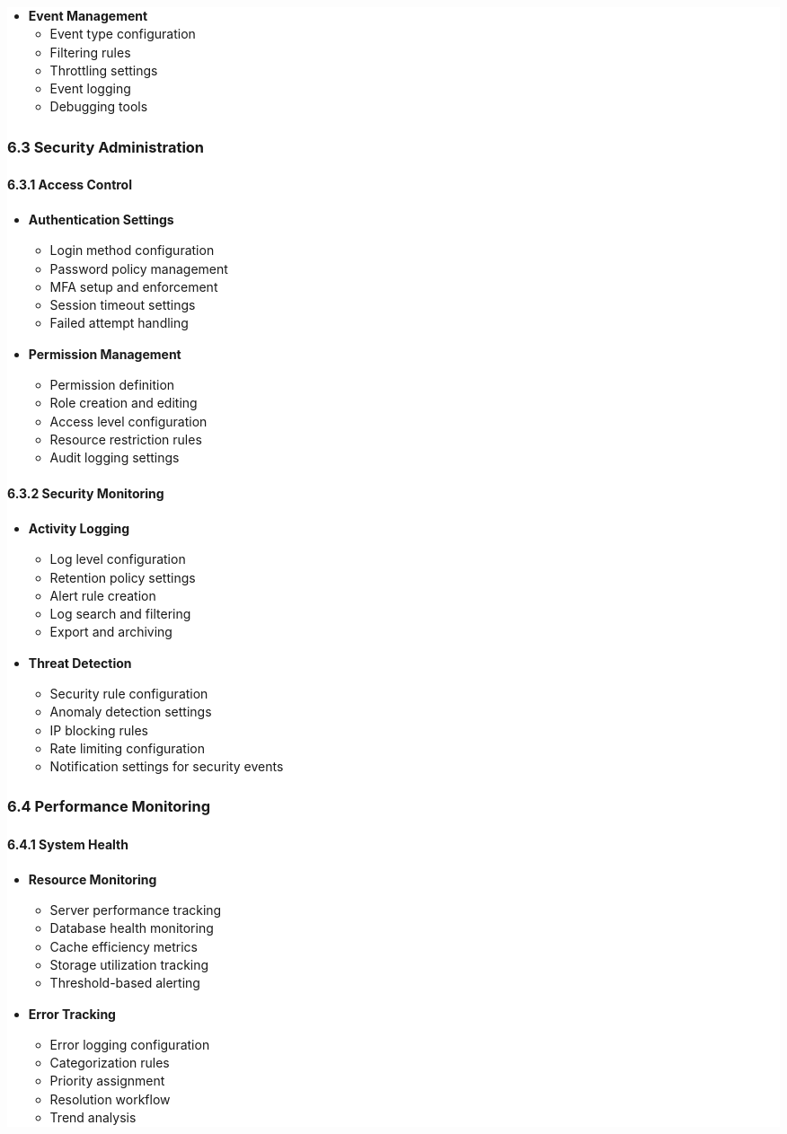 - **Event Management**
  - Event type configuration
  - Filtering rules
  - Throttling settings
  - Event logging
  - Debugging tools

### 6.3 Security Administration

#### 6.3.1 Access Control
- **Authentication Settings**
  - Login method configuration
  - Password policy management
  - MFA setup and enforcement
  - Session timeout settings
  - Failed attempt handling

- **Permission Management**
  - Permission definition
  - Role creation and editing
  - Access level configuration
  - Resource restriction rules
  - Audit logging settings

#### 6.3.2 Security Monitoring
- **Activity Logging**
  - Log level configuration
  - Retention policy settings
  - Alert rule creation
  - Log search and filtering
  - Export and archiving

- **Threat Detection**
  - Security rule configuration
  - Anomaly detection settings
  - IP blocking rules
  - Rate limiting configuration
  - Notification settings for security events

### 6.4 Performance Monitoring

#### 6.4.1 System Health
- **Resource Monitoring**
  - Server performance tracking
  - Database health monitoring
  - Cache efficiency metrics
  - Storage utilization tracking
  - Threshold-based alerting

- **Error Tracking**
  - Error logging configuration
  - Categorization rules
  - Priority assignment
  - Resolution workflow
  - Trend analysis
